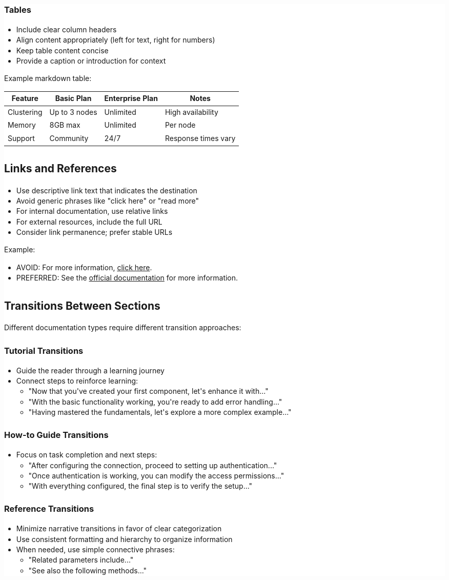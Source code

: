 ### Tables

- Include clear column headers
- Align content appropriately (left for text, right for numbers)
- Keep table content concise
- Provide a caption or introduction for context

Example markdown table:

| Feature | Basic Plan | Enterprise Plan | Notes |
|---------|------------|-----------------|-------|
| Clustering | Up to 3 nodes | Unlimited | High availability |
| Memory | 8GB max | Unlimited | Per node |
| Support | Community | 24/7 | Response times vary |

## Links and References

- Use descriptive link text that indicates the destination
- Avoid generic phrases like "click here" or "read more"
- For internal documentation, use relative links
- For external resources, include the full URL
- Consider link permanence; prefer stable URLs

Example:

- AVOID: For more information, [click here](https://example.com/docs).
- PREFERRED: See the [official documentation](https://example.com/docs) for more information.

## Transitions Between Sections

Different documentation types require different transition approaches:

### Tutorial Transitions

- Guide the reader through a learning journey
- Connect steps to reinforce learning:
  - "Now that you've created your first component, let's enhance it with..."
  - "With the basic functionality working, you're ready to add error handling..."
  - "Having mastered the fundamentals, let's explore a more complex example..."

### How-to Guide Transitions

- Focus on task completion and next steps:
  - "After configuring the connection, proceed to setting up authentication..."
  - "Once authentication is working, you can modify the access permissions..."
  - "With everything configured, the final step is to verify the setup..."

### Reference Transitions

- Minimize narrative transitions in favor of clear categorization
- Use consistent formatting and hierarchy to organize information
- When needed, use simple connective phrases:
  - "Related parameters include..."
  - "See also the following methods..."
